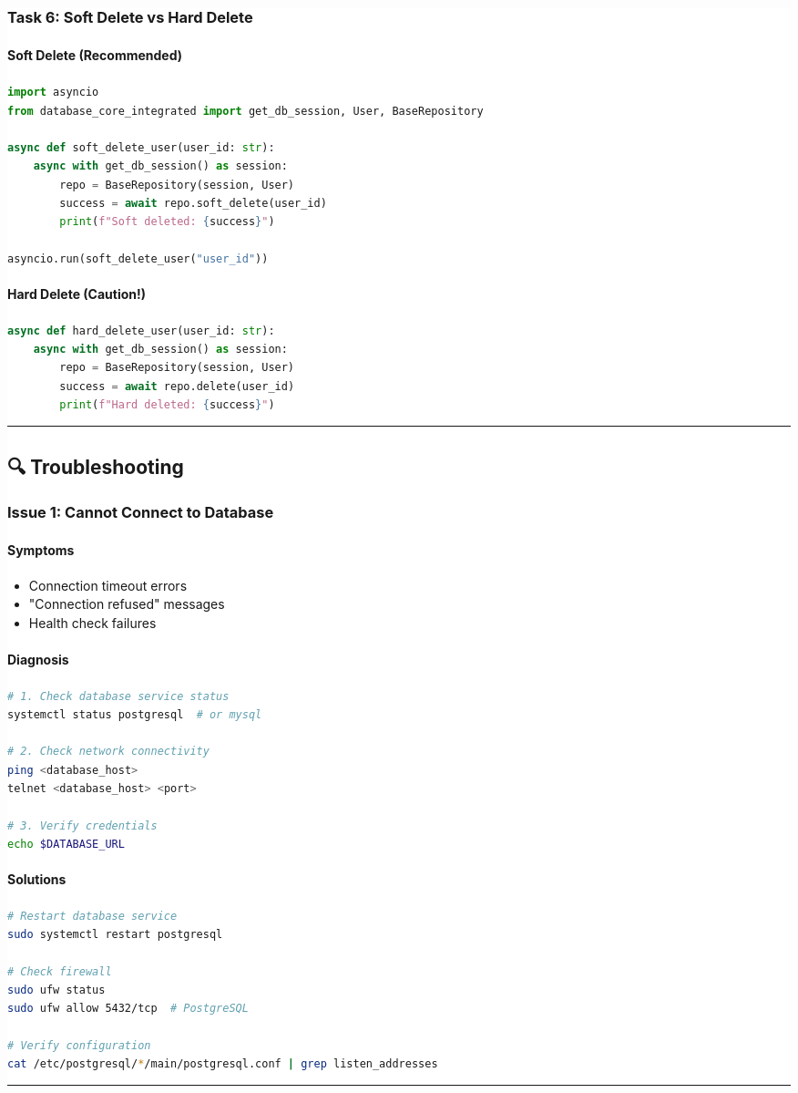 
### Task 6: Soft Delete vs Hard Delete

#### Soft Delete (Recommended)
```python
import asyncio
from database_core_integrated import get_db_session, User, BaseRepository

async def soft_delete_user(user_id: str):
    async with get_db_session() as session:
        repo = BaseRepository(session, User)
        success = await repo.soft_delete(user_id)
        print(f"Soft deleted: {success}")

asyncio.run(soft_delete_user("user_id"))
```

#### Hard Delete (Caution!)
```python
async def hard_delete_user(user_id: str):
    async with get_db_session() as session:
        repo = BaseRepository(session, User)
        success = await repo.delete(user_id)
        print(f"Hard deleted: {success}")
```

---

## 🔍 Troubleshooting

### Issue 1: Cannot Connect to Database

#### Symptoms
- Connection timeout errors
- "Connection refused" messages
- Health check failures

#### Diagnosis
```bash
# 1. Check database service status
systemctl status postgresql  # or mysql

# 2. Check network connectivity
ping <database_host>
telnet <database_host> <port>

# 3. Verify credentials
echo $DATABASE_URL
```

#### Solutions
```bash
# Restart database service
sudo systemctl restart postgresql

# Check firewall
sudo ufw status
sudo ufw allow 5432/tcp  # PostgreSQL

# Verify configuration
cat /etc/postgresql/*/main/postgresql.conf | grep listen_addresses
```

---